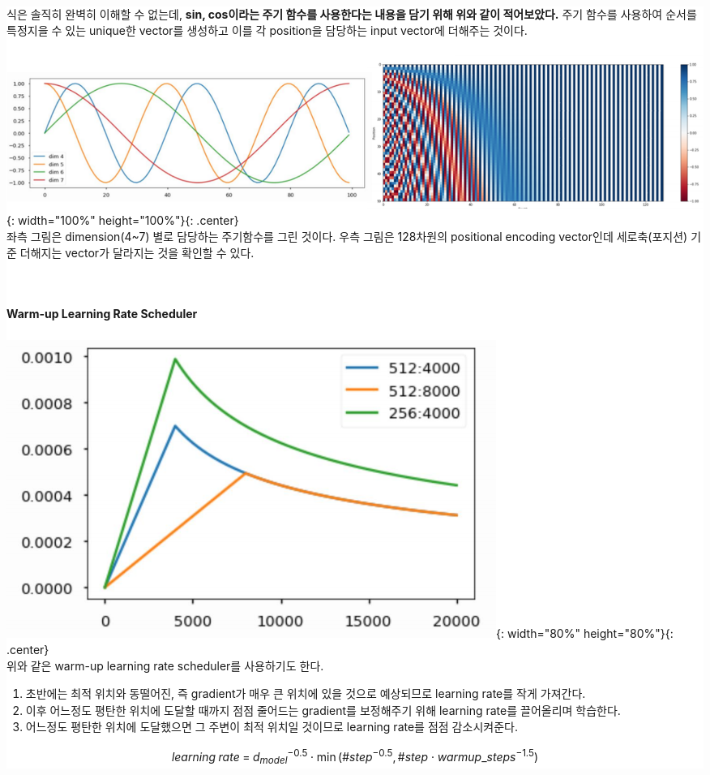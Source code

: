 </center>

식은 솔직히 완벽히 이해할 수 없는데, **sin, cos이라는 주기 함수를 사용한다는 내용을 담기 위해 위와 같이 적어보았다.**
주기 함수를 사용하여 순서를 특정지을 수 있는 unique한 vector를 생성하고 이를 각 position을 담당하는 input vector에 더해주는 것이다.

![positional_encoding](/img/posts/19-9.png){: width="100%" height="100%"}{: .center}    
좌측 그림은 dimension(4~7) 별로 담당하는 주기함수를 그린 것이다.
우측 그림은 128차원의 positional encoding vector인데 세로축(포지션) 기준 더해지는 vector가 달라지는 것을 확인할 수 있다.

<br />

#### Warm-up Learning Rate Scheduler  
![learning_rate_scheduler](/img/posts/19-10.png){: width="80%" height="80%"}{: .center}    
위와 같은 warm-up learning rate scheduler를 사용하기도 한다.  
1. 초반에는 최적 위치와 동떨어진, 즉 gradient가 매우 큰 위치에 있을 것으로 예상되므로 learning rate를 작게 가져간다.
2. 이후 어느정도 평탄한 위치에 도달할 때까지 점점 줄어드는 gradient를 보정해주기 위해 learning rate를 끌어올리며 학습한다.
3. 어느정도 평탄한 위치에 도달했으면 그 주변이 최적 위치일 것이므로 learning rate를 점점 감소시켜준다.

<center>

$$
learning\; rate\; = \;d ^{-0.5} _{model} \cdot \min(\# step ^{-0.5}, \#step \cdot warmup\_steps ^{-1.5})
$$
